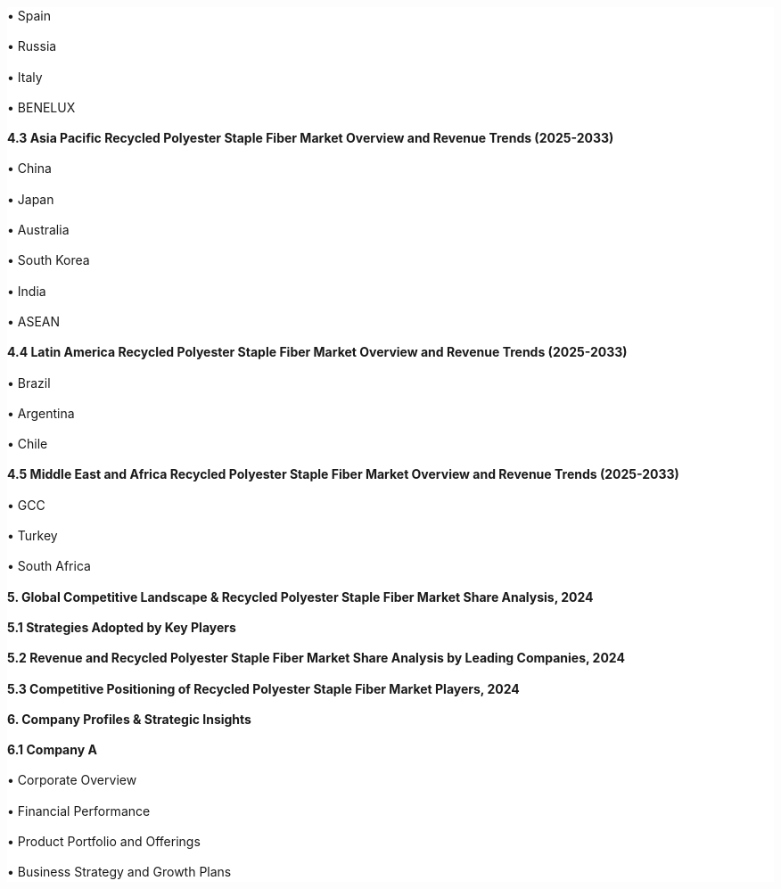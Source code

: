 • Spain

• Russia

• Italy

• BENELUX

<strong>4.3 Asia Pacific Recycled Polyester Staple Fiber Market Overview and Revenue Trends (2025-2033)</strong>

• China

• Japan

• Australia

• South Korea

• India

• ASEAN

<strong>4.4 Latin America Recycled Polyester Staple Fiber Market Overview and Revenue Trends (2025-2033)</strong>

• Brazil

• Argentina

• Chile

<strong>4.5 Middle East and Africa Recycled Polyester Staple Fiber Market Overview and Revenue Trends (2025-2033)</strong>

• GCC

• Turkey

• South Africa

<strong>5. Global Competitive Landscape & Recycled Polyester Staple Fiber Market Share Analysis, 2024</strong>

<strong>5.1 Strategies Adopted by Key Players</strong>

<strong>5.2 Revenue and Recycled Polyester Staple Fiber Market Share Analysis by Leading Companies, 2024</strong>

<strong>5.3 Competitive Positioning of Recycled Polyester Staple Fiber Market Players, 2024</strong>

<strong>6. Company Profiles & Strategic Insights</strong>

<strong>6.1 Company A</strong>

• Corporate Overview

• Financial Performance

• Product Portfolio and Offerings

• Business Strategy and Growth Plans

